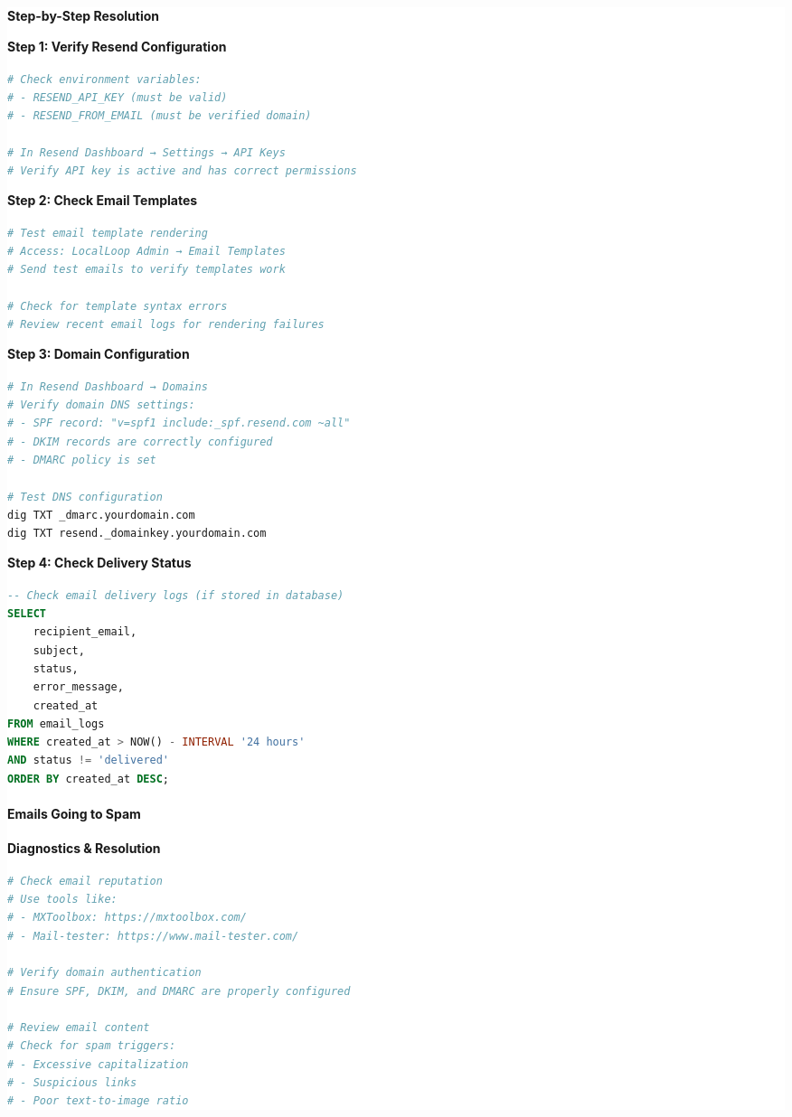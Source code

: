 **Step-by-Step Resolution**

**Step 1: Verify Resend Configuration**
```bash
# Check environment variables:
# - RESEND_API_KEY (must be valid)
# - RESEND_FROM_EMAIL (must be verified domain)

# In Resend Dashboard → Settings → API Keys
# Verify API key is active and has correct permissions
```

**Step 2: Check Email Templates**
```bash
# Test email template rendering
# Access: LocalLoop Admin → Email Templates
# Send test emails to verify templates work

# Check for template syntax errors
# Review recent email logs for rendering failures
```

**Step 3: Domain Configuration**
```bash
# In Resend Dashboard → Domains
# Verify domain DNS settings:
# - SPF record: "v=spf1 include:_spf.resend.com ~all"
# - DKIM records are correctly configured
# - DMARC policy is set

# Test DNS configuration
dig TXT _dmarc.yourdomain.com
dig TXT resend._domainkey.yourdomain.com
```

**Step 4: Check Delivery Status**
```sql
-- Check email delivery logs (if stored in database)
SELECT 
    recipient_email,
    subject,
    status,
    error_message,
    created_at
FROM email_logs 
WHERE created_at > NOW() - INTERVAL '24 hours'
AND status != 'delivered'
ORDER BY created_at DESC;
```

#### **Emails Going to Spam**

**Diagnostics & Resolution**
```bash
# Check email reputation
# Use tools like:
# - MXToolbox: https://mxtoolbox.com/
# - Mail-tester: https://www.mail-tester.com/

# Verify domain authentication
# Ensure SPF, DKIM, and DMARC are properly configured

# Review email content
# Check for spam triggers:
# - Excessive capitalization
# - Suspicious links
# - Poor text-to-image ratio
```